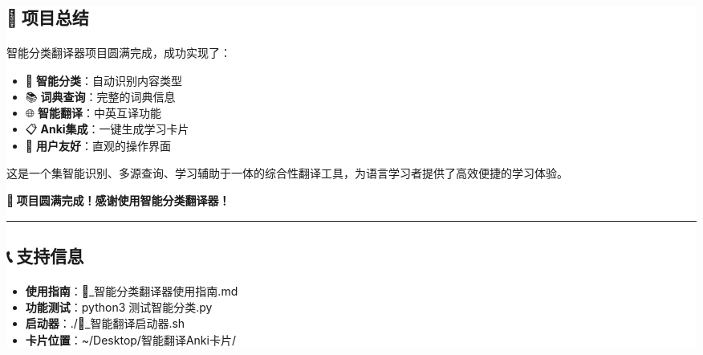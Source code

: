 ## 🎉 项目总结

智能分类翻译器项目圆满完成，成功实现了：

- 🧠 **智能分类**：自动识别内容类型
- 📚 **词典查询**：完整的词典信息
- 🌐 **智能翻译**：中英互译功能
- 📋 **Anki集成**：一键生成学习卡片
- 🎨 **用户友好**：直观的操作界面

这是一个集智能识别、多源查询、学习辅助于一体的综合性翻译工具，为语言学习者提供了高效便捷的学习体验。

**🎉 项目圆满完成！感谢使用智能分类翻译器！**

---

## 📞 支持信息

- **使用指南**：🧠_智能分类翻译器使用指南.md
- **功能测试**：python3 测试智能分类.py
- **启动器**：./🎯_智能翻译启动器.sh
- **卡片位置**：~/Desktop/智能翻译Anki卡片/